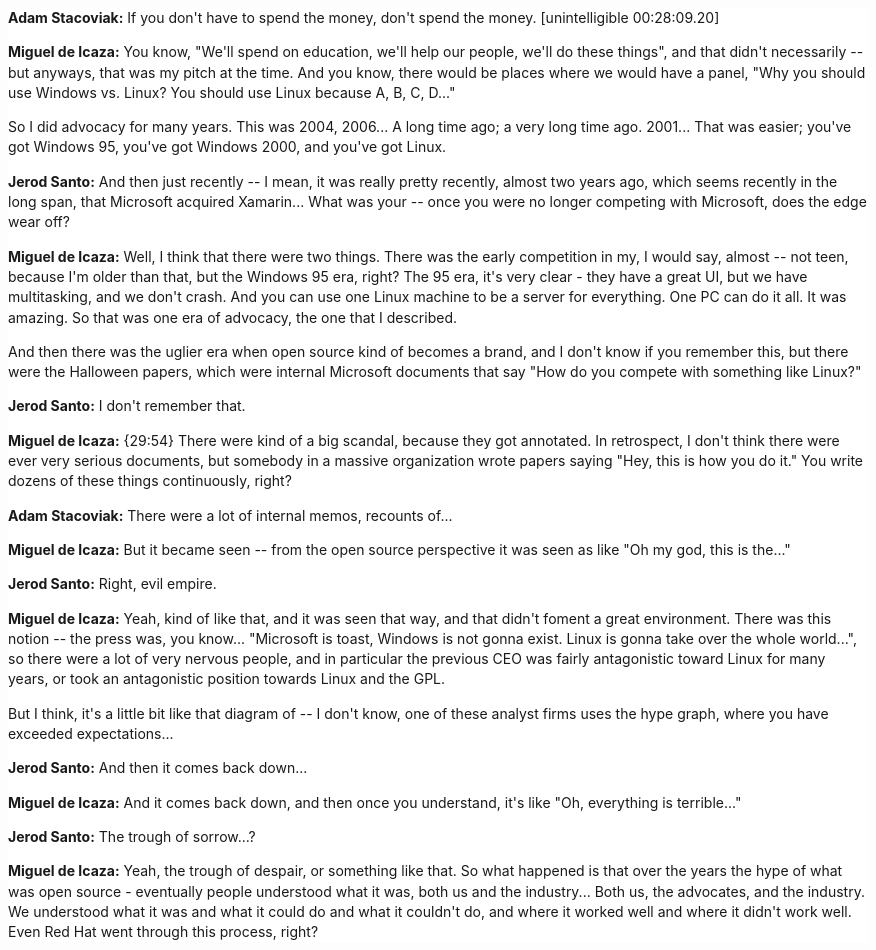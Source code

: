 **Adam Stacoviak:** If you don't have to spend the money, don't spend the money. \[unintelligible 00:28:09.20\]

**Miguel de Icaza:** You know, "We'll spend on education, we'll help our people, we'll do these things", and that didn't necessarily -- but anyways, that was my pitch at the time. And you know, there would be places where we would have a panel, "Why you should use Windows vs. Linux? You should use Linux because A, B, C, D..."

So I did advocacy for many years. This was 2004, 2006... A long time ago; a very long time ago. 2001... That was easier; you've got Windows 95, you've got Windows 2000, and you've got Linux.

**Jerod Santo:** And then just recently -- I mean, it was really pretty recently, almost two years ago, which seems recently in the long span, that Microsoft acquired Xamarin... What was your -- once you were no longer competing with Microsoft, does the edge wear off?

**Miguel de Icaza:** Well, I think that there were two things. There was the early competition in my, I would say, almost -- not teen, because I'm older than that, but the Windows 95 era, right? The 95 era, it's very clear - they have a great UI, but we have multitasking, and we don't crash. And you can use one Linux machine to be a server for everything. One PC can do it all. It was amazing. So that was one era of advocacy, the one that I described.

And then there was the uglier era when open source kind of becomes a brand, and I don't know if you remember this, but there were the Halloween papers, which were internal Microsoft documents that say "How do you compete with something like Linux?"

**Jerod Santo:** I don't remember that.

**Miguel de Icaza:** \{29:54\} There were kind of a big scandal, because they got annotated. In retrospect, I don't think there were ever very serious documents, but somebody in a massive organization wrote papers saying "Hey, this is how you do it." You write dozens of these things continuously, right?

**Adam Stacoviak:** There were a lot of internal memos, recounts of...

**Miguel de Icaza:** But it became seen -- from the open source perspective it was seen as like "Oh my god, this is the..."

**Jerod Santo:** Right, evil empire.

**Miguel de Icaza:** Yeah, kind of like that, and it was seen that way, and that didn't foment a great environment. There was this notion -- the press was, you know... "Microsoft is toast, Windows is not gonna exist. Linux is gonna take over the whole world...", so there were a lot of very nervous people, and in particular the previous CEO was fairly antagonistic toward Linux for many years, or took an antagonistic position towards Linux and the GPL.

But I think, it's a little bit like that diagram of -- I don't know, one of these analyst firms uses the hype graph, where you have exceeded expectations...

**Jerod Santo:** And then it comes back down...

**Miguel de Icaza:** And it comes back down, and then once you understand, it's like "Oh, everything is terrible..."

**Jerod Santo:** The trough of sorrow...?

**Miguel de Icaza:** Yeah, the trough of despair, or something like that. So what happened is that over the years the hype of what was open source - eventually people understood what it was, both us and the industry... Both us, the advocates, and the industry. We understood what it was and what it could do and what it couldn't do, and where it worked well and where it didn't work well. Even Red Hat went through this process, right?
